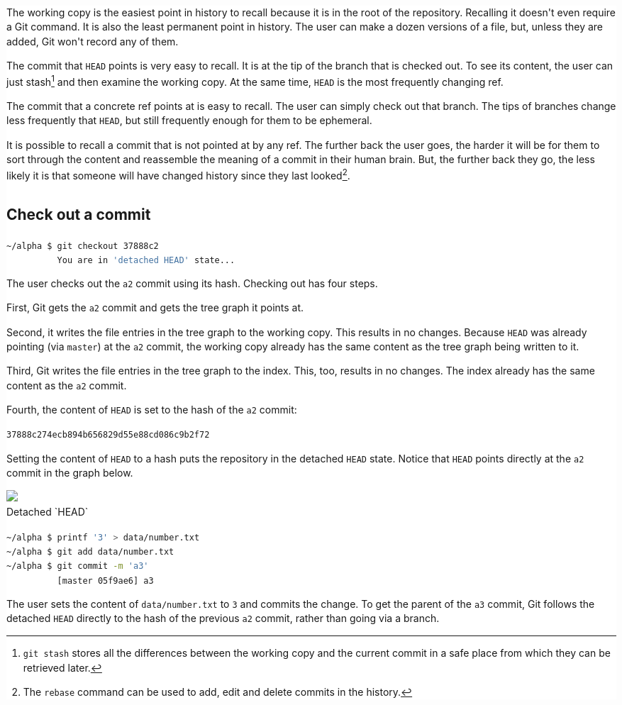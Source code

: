 The working copy is the easiest point in history to recall because it is in the root of the repository.  Recalling it doesn't even require a Git command.  It is also the least permanent point in history.  The user can make a dozen versions of a file, but, unless they are added, Git won't record any of them.

The commit that `HEAD` points is very easy to recall.  It is at the tip of the branch that is checked out.  To see its content, the user can just stash[^4] and then examine the working copy.  At the same time, `HEAD` is the most frequently changing ref.

The commit that a concrete ref points at is easy to recall.  The user can simply check out that branch.  The tips of branches change less frequently that `HEAD`, but still frequently enough for them to be ephemeral.

It is possible to recall a commit that is not pointed at by any ref.  The further back the user goes, the harder it will be for them to sort through the content and reassemble the meaning of a commit in their human brain.  But, the further back they go, the less likely it is that someone will have changed history since they last looked[^5].

## Check out a commit

```bash
~/alpha $ git checkout 37888c2
          You are in 'detached HEAD' state...
```

The user checks out the `a2` commit using its hash.  Checking out has four steps.

First, Git gets the `a2` commit and gets the tree graph it points at.

Second, it writes the file entries in the tree graph to the working copy.  This results in no changes.  Because `HEAD` was already pointing (via `master`) at the `a2` commit, the working copy already has the same content as the tree graph being written to it.

Third, Git writes the file entries in the tree graph to the index.  This, too, results in no changes.  The index already has the same content as the `a2` commit.

Fourth, the content of `HEAD` is set to the hash of the `a2` commit:

```
37888c274ecb894b656829d55e88cd086c9b2f72
```

Setting the content of `HEAD` to a hash puts the repository in the detached `HEAD` state.  Notice that `HEAD` points directly at the `a2` commit in the graph below.

<img src="images//9-a2-detached-head.png" />
<div class="image-caption">Detached `HEAD`</div>

```bash
~/alpha $ printf '3' > data/number.txt
~/alpha $ git add data/number.txt
~/alpha $ git commit -m 'a3'
          [master 05f9ae6] a3
```

The user sets the content of `data/number.txt` to `3` and commits the change.  To get the parent of the `a3` commit, Git follows the detached `HEAD` directly to the hash of the previous `a2` commit, rather than going via a branch.


[^1]: In this case, the hash is longer than the original content.  But, all pieces of content longer than the number of characters in a hash will be expressed more concisely than the original.
[^2]: There is a chance that two different pieces of content will hash to the same value.  But this chance <a href="http://crypto.stackexchange.com/a/2584">is low</a>.
[^3]: Content can be lost if the runs `git prune`.  This command deletes all objects that cannot be reached from a ref.
[^4]: `git stash` stores all the differences between the working copy and the current commit in a safe place from which they can be retrieved later.
[^5]: The `rebase` command can be used to add, edit and delete commits in the history.